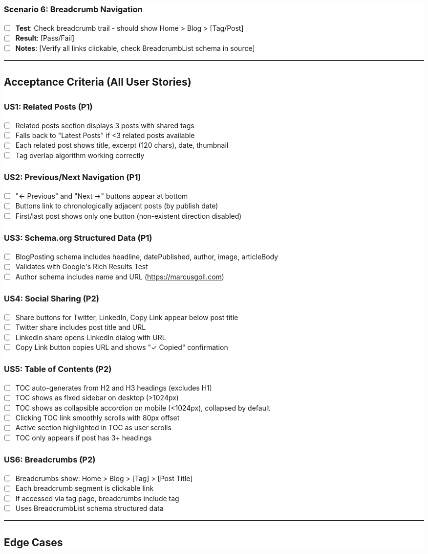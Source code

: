 ### Scenario 6: Breadcrumb Navigation

- [ ] **Test**: Check breadcrumb trail - should show Home > Blog > [Tag/Post]
- [ ] **Result**: [Pass/Fail]
- [ ] **Notes**: [Verify all links clickable, check BreadcrumbList schema in source]

---

## Acceptance Criteria (All User Stories)

### US1: Related Posts (P1)
- [ ] Related posts section displays 3 posts with shared tags
- [ ] Falls back to "Latest Posts" if <3 related posts available
- [ ] Each related post shows title, excerpt (120 chars), date, thumbnail
- [ ] Tag overlap algorithm working correctly

### US2: Previous/Next Navigation (P1)
- [ ] "← Previous" and "Next →" buttons appear at bottom
- [ ] Buttons link to chronologically adjacent posts (by publish date)
- [ ] First/last post shows only one button (non-existent direction disabled)

### US3: Schema.org Structured Data (P1)
- [ ] BlogPosting schema includes headline, datePublished, author, image, articleBody
- [ ] Validates with Google's Rich Results Test
- [ ] Author schema includes name and URL (https://marcusgoll.com)

### US4: Social Sharing (P2)
- [ ] Share buttons for Twitter, LinkedIn, Copy Link appear below post title
- [ ] Twitter share includes post title and URL
- [ ] LinkedIn share opens LinkedIn dialog with URL
- [ ] Copy Link button copies URL and shows "✓ Copied" confirmation

### US5: Table of Contents (P2)
- [ ] TOC auto-generates from H2 and H3 headings (excludes H1)
- [ ] TOC shows as fixed sidebar on desktop (>1024px)
- [ ] TOC shows as collapsible accordion on mobile (<1024px), collapsed by default
- [ ] Clicking TOC link smoothly scrolls with 80px offset
- [ ] Active section highlighted in TOC as user scrolls
- [ ] TOC only appears if post has 3+ headings

### US6: Breadcrumbs (P2)
- [ ] Breadcrumbs show: Home > Blog > [Tag] > [Post Title]
- [ ] Each breadcrumb segment is clickable link
- [ ] If accessed via tag page, breadcrumbs include tag
- [ ] Uses BreadcrumbList schema structured data

---

## Edge Cases
